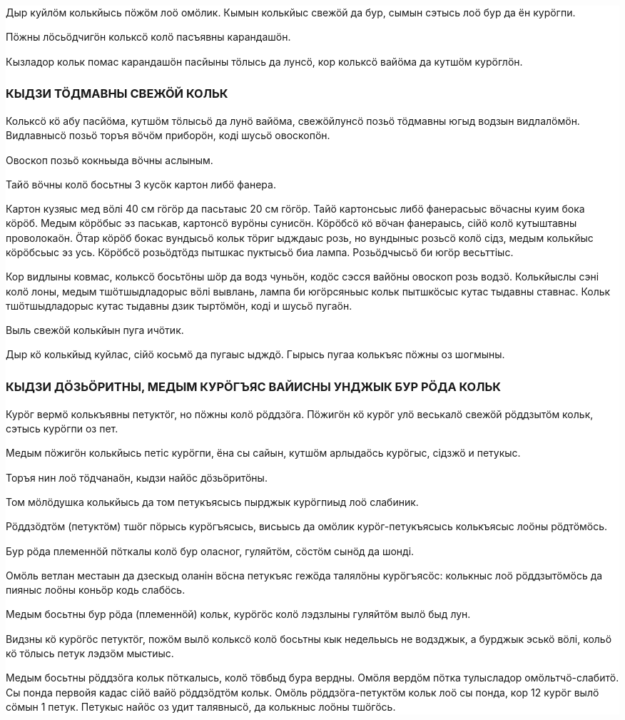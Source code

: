 Дыр куйлӧм колькйысь пӧжӧм лоӧ омӧлик. Кымын колькйыс свежӧй да бур, сымын сэтысь лоӧ бур да ён курӧгпи.

Пӧжны лӧсьӧдчигӧн кольксӧ колӧ пасъявны карандашӧн.

Кызладор кольк помас карандашӧн пасйыны тӧлысь да лунсӧ, кор кольксӧ вайӧма да кутшӧм курӧглӧн.

### КЫДЗИ ТӦДМАВНЫ СВЕЖӦЙ КОЛЬК

Кольксӧ кӧ абу пасйӧма, кутшӧм тӧлысьӧ да лунӧ вайӧма, свежӧйлунсӧ позьӧ тӧдмавны югыд водзын видлалӧмӧн. Видлавнысӧ позьӧ торъя вӧчӧм приборӧн, коді шусьӧ овоскопӧн.

Овоскоп позьӧ кокньыда вӧчны аслыным.

Тайӧ вӧчны колӧ босьтны 3 кусӧк картон либӧ фанера.

Картон кузяыс мед вӧлі 40 см гӧгӧр да пасьтаыс 20 см гӧгӧр. Тайӧ картонсьыс либӧ фанерасьыс вӧчасны куим бока кӧрӧб. Медым кӧрӧбыс эз паськав, картонсӧ вурӧны сунисӧн. Кӧрӧбсӧ кӧ вӧчан фанераысь, сійӧ колӧ кутыштавны проволокаӧн. Ӧтар кӧрӧб бокас вундысьӧ кольк тӧриг ыдждаыс розь, но вундыныс розьсӧ колӧ сідз, медым колькйыс кӧрӧбсьыс эз усь. Кӧрӧбсӧ розьӧдтӧдз пытшкас пуктысьӧ биа лампа. Розьӧдчысьӧ би югӧр весьттіыс.

Кор видлыны ковмас, кольксӧ босьтӧны шӧр да водз чуньӧн, кодӧс сэсся вайӧны овоскоп розь водзӧ. Колькйыслы сэні колӧ лоны, медым тшӧтшыдладорыс вӧлі вывлань, лампа би югӧрсяньыс кольк пытшкӧсыс кутас тыдавны ставнас. Кольк тшӧтшыдладорыс кутас тыдавны дзик тыртӧмӧн, коді и шусьӧ пугаӧн.

Выль свежӧй колькйын пуга ичӧтик.

Дыр кӧ колькйыд куйлас, сійӧ косьмӧ да пугаыс ыдждӧ. Гырысь пугаа колькъяс пӧжны оз шогмыны.

### КЫДЗИ ДӦЗЬӦРИТНЫ, МЕДЫМ КУРӦГЪЯС ВАЙИСНЫ УНДЖЫК БУР РӦДА КОЛЬК

Курӧг вермӧ колькъявны петуктӧг, но пӧжны колӧ рӧддзӧга. Пӧжигӧн кӧ курӧг улӧ веськалӧ свежӧй рӧддзытӧм кольк, сэтысь курӧгпи оз пет.

Медым пӧжигӧн колькйысь петіс курӧгпи, ёна сы сайын, кутшӧм арлыдаӧсь курӧгыс, сідзжӧ и петукыс.

Торъя нин лоӧ тӧдчанаӧн, кыдзи найӧс дӧзьӧритӧны.

Том мӧлӧдушка колькйысь да том петукъясысь пырджык курӧгпиыд лоӧ слабиник.

Рӧддзӧдтӧм (петуктӧм) тшӧг пӧрысь курӧгъясысь, висьысь да омӧлик курӧг-петукъясысь колькъясыс лоӧны рӧдтӧмӧсь.

Бур рӧда племеннӧй пӧткалы колӧ бур оласног, гуляйтӧм, сӧстӧм сынӧд да шонді.

Омӧль ветлан местаын да дзескыд оланін вӧсна петукъяс гежӧда талялӧны курӧгъясӧс: колькныс лоӧ рӧддзытӧмӧсь да пияныс лоӧны коньӧр кодь слабӧсь.

Медым босьтны бур рӧда (племеннӧй) кольк, курӧгӧс колӧ лэдзлыны гуляйтӧм вылӧ быд лун.

Видзны кӧ курӧгӧс петуктӧг, пожӧм вылӧ кольксӧ колӧ босьтны кык недельысь не водзджык, а бурджык эськӧ вӧлі, кольӧ кӧ тӧлысь петук лэдзӧм мыстиыс.

Медым босьтны рӧддзӧга кольк пӧткалысь, колӧ тӧвбыд бура вердны. Омӧля вердӧм пӧтка тулысладор омӧльтчӧ-слабитӧ. Сы понда первойя кадас сійӧ вайӧ рӧддзӧдтӧм кольк. Омӧль рӧддзӧга-петуктӧм кольк лоӧ сы понда, кор 12 курӧг вылӧ сӧмын 1 петук. Петукыс найӧс оз удит талявнысӧ, да колькныс лоӧны тшӧгӧсь.
